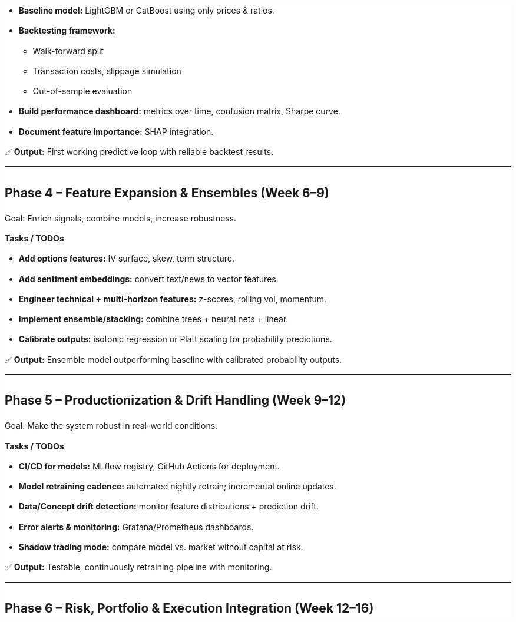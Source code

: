 - **Baseline model:** LightGBM or CatBoost using only prices & ratios.

- **Backtesting framework:**
    - Walk-forward split

    - Transaction costs, slippage simulation

    - Out-of-sample evaluation

- **Build performance dashboard:** metrics over time, confusion matrix, Sharpe curve.

- **Document feature importance:** SHAP integration.

✅ **Output:** First working predictive loop with reliable backtest results.

---

## **Phase 4 – Feature Expansion & Ensembles (Week 6–9)**

Goal: Enrich signals, combine models, increase robustness.

**Tasks / TODOs**

- **Add options features:** IV surface, skew, term structure.

- **Add sentiment embeddings:** convert text/news to vector features.

- **Engineer technical \+ multi-horizon features:** z-scores, rolling vol, momentum.

- **Implement ensemble/stacking:** combine trees \+ neural nets \+ linear.

- **Calibrate outputs:** isotonic regression or Platt scaling for probability predictions.

✅ **Output:** Ensemble model outperforming baseline with calibrated probability outputs.

---

## **Phase 5 – Productionization & Drift Handling (Week 9–12)**

Goal: Make the system robust in real-world conditions.

**Tasks / TODOs**

- **CI/CD for models:** MLflow registry, GitHub Actions for deployment.

- **Model retraining cadence:** automated nightly retrain; incremental online updates.

- **Data/Concept drift detection:** monitor feature distributions \+ prediction drift.

- **Error alerts & monitoring:** Grafana/Prometheus dashboards.

- **Shadow trading mode:** compare model vs. market without capital at risk.

✅ **Output:** Testable, continuously retraining pipeline with monitoring.

---

## **Phase 6 – Risk, Portfolio & Execution Integration (Week 12–16)**
